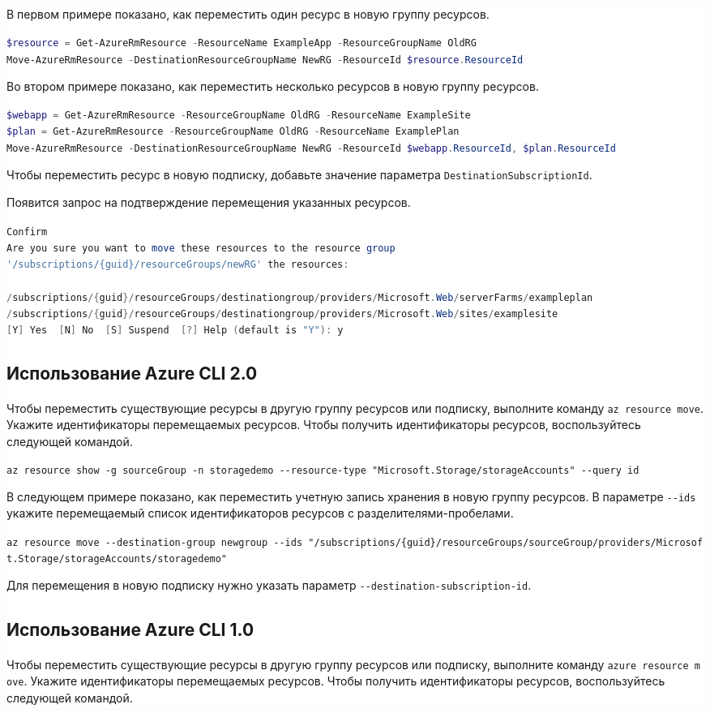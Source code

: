 В первом примере показано, как переместить один ресурс в новую группу ресурсов.

```powershell
$resource = Get-AzureRmResource -ResourceName ExampleApp -ResourceGroupName OldRG
Move-AzureRmResource -DestinationResourceGroupName NewRG -ResourceId $resource.ResourceId
```

Во втором примере показано, как переместить несколько ресурсов в новую группу ресурсов.

```powershell
$webapp = Get-AzureRmResource -ResourceGroupName OldRG -ResourceName ExampleSite
$plan = Get-AzureRmResource -ResourceGroupName OldRG -ResourceName ExamplePlan
Move-AzureRmResource -DestinationResourceGroupName NewRG -ResourceId $webapp.ResourceId, $plan.ResourceId
```

Чтобы переместить ресурс в новую подписку, добавьте значение параметра `DestinationSubscriptionId`.

Появится запрос на подтверждение перемещения указанных ресурсов.

```powershell
Confirm
Are you sure you want to move these resources to the resource group
'/subscriptions/{guid}/resourceGroups/newRG' the resources:

/subscriptions/{guid}/resourceGroups/destinationgroup/providers/Microsoft.Web/serverFarms/exampleplan
/subscriptions/{guid}/resourceGroups/destinationgroup/providers/Microsoft.Web/sites/examplesite
[Y] Yes  [N] No  [S] Suspend  [?] Help (default is "Y"): y
```

## <a name="use-azure-cli-20"></a>Использование Azure CLI 2.0
Чтобы переместить существующие ресурсы в другую группу ресурсов или подписку, выполните команду `az resource move`. Укажите идентификаторы перемещаемых ресурсов. Чтобы получить идентификаторы ресурсов, воспользуйтесь следующей командой.

```azurecli
az resource show -g sourceGroup -n storagedemo --resource-type "Microsoft.Storage/storageAccounts" --query id
```

В следующем примере показано, как переместить учетную запись хранения в новую группу ресурсов. В параметре `--ids` укажите перемещаемый список идентификаторов ресурсов с разделителями-пробелами.

```azurecli
az resource move --destination-group newgroup --ids "/subscriptions/{guid}/resourceGroups/sourceGroup/providers/Microsoft.Storage/storageAccounts/storagedemo"
```

Для перемещения в новую подписку нужно указать параметр `--destination-subscription-id`.

## <a name="use-azure-cli-10"></a>Использование Azure CLI 1.0
Чтобы переместить существующие ресурсы в другую группу ресурсов или подписку, выполните команду `azure resource move`. Укажите идентификаторы перемещаемых ресурсов. Чтобы получить идентификаторы ресурсов, воспользуйтесь следующей командой.
